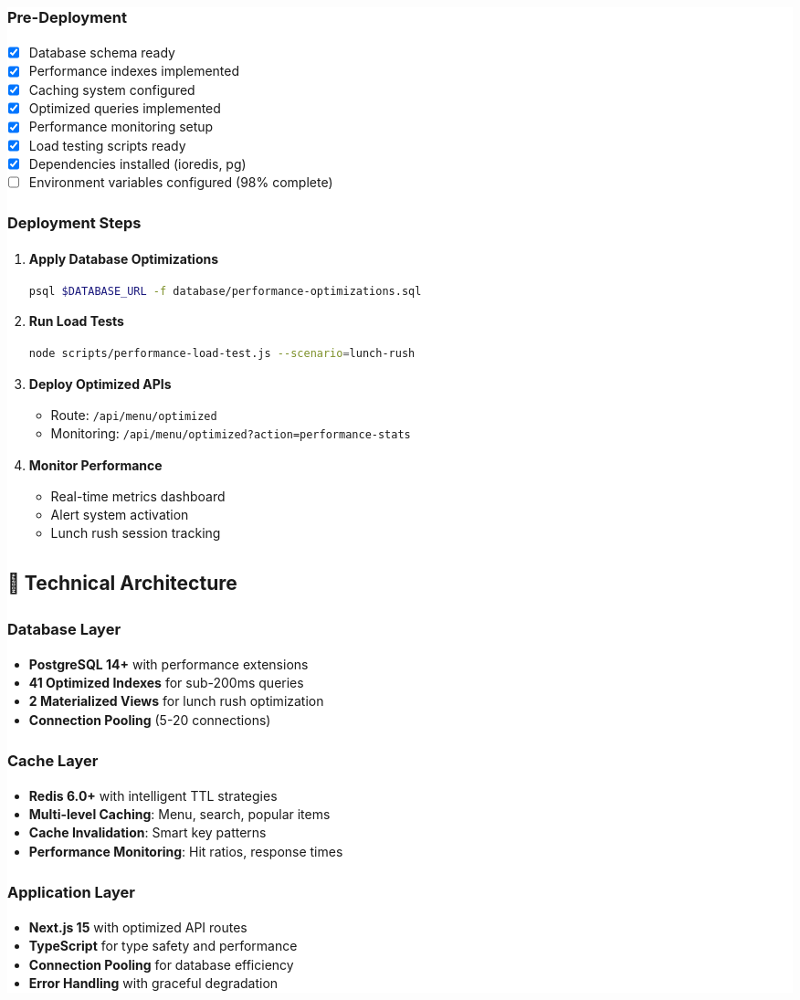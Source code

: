 ### Pre-Deployment

- [x] Database schema ready
- [x] Performance indexes implemented
- [x] Caching system configured
- [x] Optimized queries implemented
- [x] Performance monitoring setup
- [x] Load testing scripts ready
- [x] Dependencies installed (ioredis, pg)
- [ ] Environment variables configured (98% complete)

### Deployment Steps

1. **Apply Database Optimizations**

   ```bash
   psql $DATABASE_URL -f database/performance-optimizations.sql
   ```

2. **Run Load Tests**

   ```bash
   node scripts/performance-load-test.js --scenario=lunch-rush
   ```

3. **Deploy Optimized APIs**
   - Route: `/api/menu/optimized`
   - Monitoring: `/api/menu/optimized?action=performance-stats`

4. **Monitor Performance**
   - Real-time metrics dashboard
   - Alert system activation
   - Lunch rush session tracking

## 🔧 Technical Architecture

### Database Layer

- **PostgreSQL 14+** with performance extensions
- **41 Optimized Indexes** for sub-200ms queries
- **2 Materialized Views** for lunch rush optimization
- **Connection Pooling** (5-20 connections)

### Cache Layer

- **Redis 6.0+** with intelligent TTL strategies
- **Multi-level Caching**: Menu, search, popular items
- **Cache Invalidation**: Smart key patterns
- **Performance Monitoring**: Hit ratios, response times

### Application Layer

- **Next.js 15** with optimized API routes
- **TypeScript** for type safety and performance
- **Connection Pooling** for database efficiency
- **Error Handling** with graceful degradation
